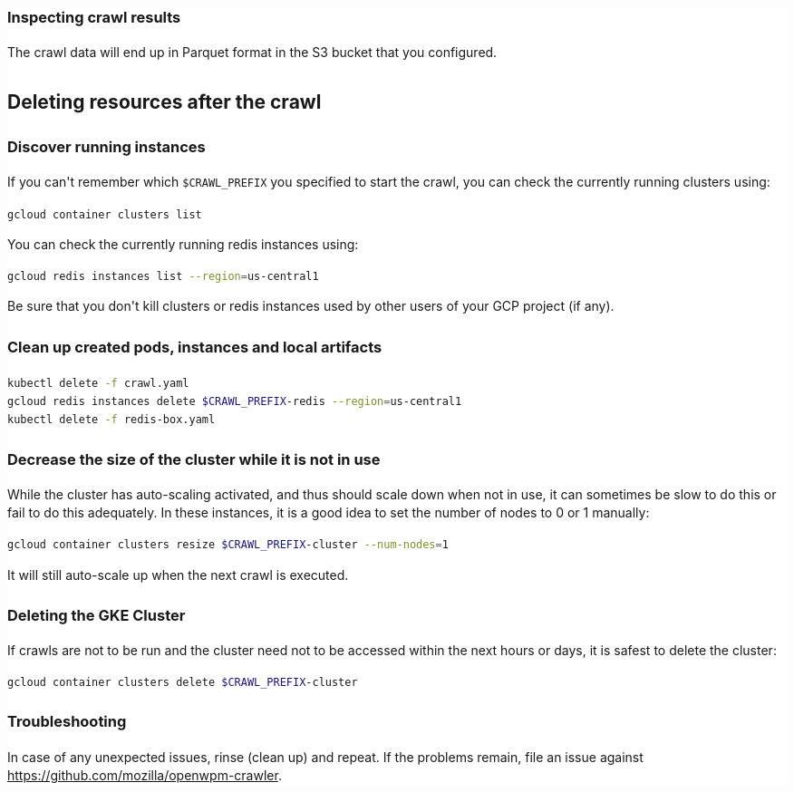 ### Inspecting crawl results

The crawl data will end up in Parquet format in the S3 bucket that you configured.

## Deleting resources after the crawl

### Discover running instances

If you can't remember which `$CRAWL_PREFIX` you specified to start the crawl,
you can check the currently running clusters using:

```bash
gcloud container clusters list
```

You can check the currently running redis instances using:

```bash
gcloud redis instances list --region=us-central1
```

Be sure that you don't kill clusters or redis instances used by other users of
your GCP project (if any).

### Clean up created pods, instances and local artifacts

```bash
kubectl delete -f crawl.yaml
gcloud redis instances delete $CRAWL_PREFIX-redis --region=us-central1
kubectl delete -f redis-box.yaml
```

### Decrease the size of the cluster while it is not in use

While the cluster has auto-scaling activated, and thus should scale down when not in use, it can sometimes be slow to do this or fail to do this adequately. In these instances, it is a good idea to set the number of nodes to 0 or 1 manually:

```bash
gcloud container clusters resize $CRAWL_PREFIX-cluster --num-nodes=1
```

It will still auto-scale up when the next crawl is executed.

### Deleting the GKE Cluster

If crawls are not to be run and the cluster need not to be accessed within the next hours or days, it is safest to delete the cluster:

```bash
gcloud container clusters delete $CRAWL_PREFIX-cluster
```

### Troubleshooting

In case of any unexpected issues, rinse (clean up) and repeat. If the problems remain, file an issue against https://github.com/mozilla/openwpm-crawler.
